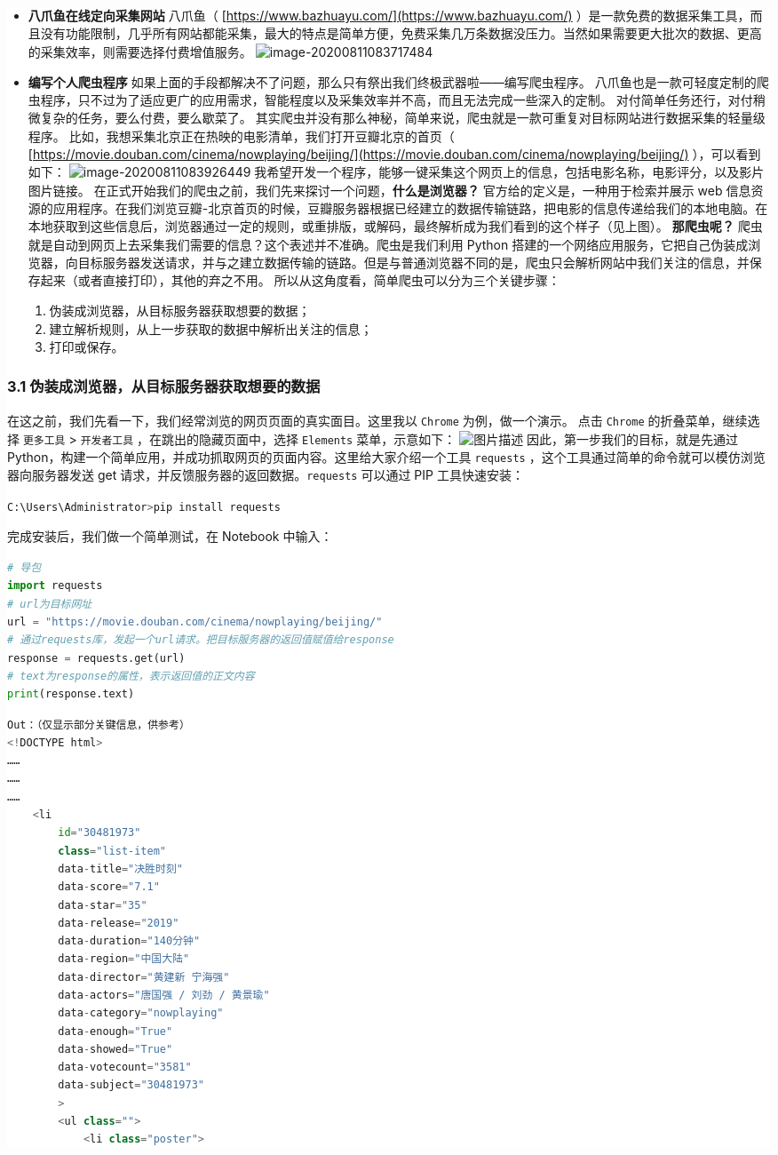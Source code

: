 *   **八爪鱼在线定向采集网站** 八爪鱼（ [https://www.bazhuayu.com/](https://www.bazhuayu.com/) ）是一款免费的数据采集工具，而且没有功能限制，几乎所有网站都能采集，最大的特点是简单方便，免费采集几万条数据没压力。当然如果需要更大批次的数据、更高的采集效率，则需要选择付费增值服务。 ![image-20200811083717484](https://images-aiyc-1301641396.cos.ap-guangzhou.myqcloud.com/20200811134348.png)
    
*   **编写个人爬虫程序** 如果上面的手段都解决不了问题，那么只有祭出我们终极武器啦——编写爬虫程序。 八爪鱼也是一款可轻度定制的爬虫程序，只不过为了适应更广的应用需求，智能程度以及采集效率并不高，而且无法完成一些深入的定制。 对付简单任务还行，对付稍微复杂的任务，要么付费，要么歇菜了。 其实爬虫并没有那么神秘，简单来说，爬虫就是一款可重复对目标网站进行数据采集的轻量级程序。 比如，我想采集北京正在热映的电影清单，我们打开豆瓣北京的首页（ [https://movie.douban.com/cinema/nowplaying/beijing/](https://movie.douban.com/cinema/nowplaying/beijing/) ），可以看到如下： ![image-20200811083926449](https://images-aiyc-1301641396.cos.ap-guangzhou.myqcloud.com/20200811134355.png) 我希望开发一个程序，能够一键采集这个网页上的信息，包括电影名称，电影评分，以及影片图片链接。 在正式开始我们的爬虫之前，我们先来探讨一个问题，**什么是浏览器？** 官方给的定义是，一种用于检索并展示 web 信息资源的应用程序。在我们浏览豆瓣-北京首页的时候，豆瓣服务器根据已经建立的数据传输链路，把电影的信息传递给我们的本地电脑。在本地获取到这些信息后，浏览器通过一定的规则，或重排版，或解码，最终解析成为我们看到的这个样子（见上图）。 **那爬虫呢？** 爬虫就是自动到网页上去采集我们需要的信息？这个表述并不准确。爬虫是我们利用 Python 搭建的一个网络应用服务，它把自己伪装成浏览器，向目标服务器发送请求，并与之建立数据传输的链路。但是与普通浏览器不同的是，爬虫只会解析网站中我们关注的信息，并保存起来（或者直接打印），其他的弃之不用。 所以从这角度看，简单爬虫可以分为三个关键步骤：
    
    1.  伪装成浏览器，从目标服务器获取想要的数据；
    2.  建立解析规则，从上一步获取的数据中解析出关注的信息；
    3.  打印或保存。

### 3.1 伪装成浏览器，从目标服务器获取想要的数据

在这之前，我们先看一下，我们经常浏览的网页页面的真实面目。这里我以 `Chrome` 为例，做一个演示。 点击 `Chrome` 的折叠菜单，继续选择 `更多工具` > `开发者工具` ，在跳出的隐藏页面中，选择 `Elements` 菜单，示意如下： ![图片描述](https://images-aiyc-1301641396.cos.ap-guangzhou.myqcloud.com/20200811134403.jpg) 因此，第一步我们的目标，就是先通过 Python，构建一个简单应用，并成功抓取网页的页面内容。这里给大家介绍一个工具 `requests` ，这个工具通过简单的命令就可以模仿浏览器向服务器发送 get 请求，并反馈服务器的返回数据。`requests` 可以通过 PIP 工具快速安装：

```python
C:\Users\Administrator>pip install requests
```

完成安装后，我们做一个简单测试，在 Notebook 中输入：

```python
# 导包
import requests
# url为目标网址
url = "https://movie.douban.com/cinema/nowplaying/beijing/"
# 通过requests库，发起一个url请求。把目标服务器的返回值赋值给response
response = requests.get(url)
# text为response的属性，表示返回值的正文内容
print(response.text)
```

```python
Out：（仅显示部分关键信息，供参考）
<!DOCTYPE html>
……    
……
……
    <li
        id="30481973"
        class="list-item"
        data-title="决胜时刻"
        data-score="7.1"
        data-star="35"
        data-release="2019"
        data-duration="140分钟"
        data-region="中国大陆"
        data-director="黄建新 宁海强"
        data-actors="唐国强 / 刘劲 / 黄景瑜"
        data-category="nowplaying"
        data-enough="True"
        data-showed="True"
        data-votecount="3581"
        data-subject="30481973"
        >
        <ul class="">
            <li class="poster">
```